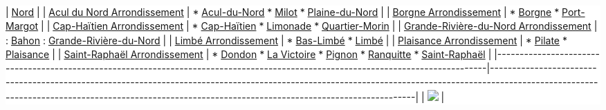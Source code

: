 |   [Nord](/wiki/Nord_(Haitian_department) "Nord (Haitian department)")   | |                  [Acul du Nord Arrondissement](/wiki/Acul-du-Nord_Arrondissement "Acul-du-Nord Arrondissement")                   |                                               * [Acul-du-Nord](/wiki/Acul-du-Nord "Acul-du-Nord") * [Milot](/wiki/Milot,_Haiti "Milot, Haiti") * [Plaine-du-Nord](/wiki/Plaine-du-Nord "Plaine-du-Nord")                                                | |                           [Borgne Arrondissement](/wiki/Borgne_Arrondissement "Borgne Arrondissement")                            |                                                                                   * [Borgne](/wiki/Borgne "Borgne") * [Port-Margot](/wiki/Port-Margot "Port-Margot")                                                                                    | |                 [Cap-Haïtien Arrondissement](/wiki/Cap-Ha%C3%AFtien_Arrondissement "Cap-Haïtien Arrondissement")                  |                                                 * [Cap-Haïtien](/wiki/Cap-Ha%C3%AFtien "Cap-Haïtien") * [Limonade](/wiki/Limonade "Limonade") * [Quartier-Morin](/wiki/Quartier-Morin "Quartier-Morin")                                                 | | [Grande-Rivière-du-Nord Arrondissement](/wiki/Grande-Rivi%C3%A8re-du-Nord_Arrondissement "Grande-Rivière-du-Nord Arrondissement") |                                                           : [Bahon](/wiki/Bahon,_Haiti "Bahon, Haiti") : [Grande-Rivière-du-Nord](/wiki/Grande-Rivi%C3%A8re-du-Nord "Grande-Rivière-du-Nord")                                                           | |                          [Limbé Arrondissement](/wiki/Limb%C3%A9_Arrondissement "Limbé Arrondissement")                           |                                                                         * [Bas-Limbé](/wiki/Bas-Limb%C3%A9 "Bas-Limbé") * [Limbé](/wiki/Limb%C3%A9_(commune) "Limbé (commune)")                                                                         | |                       [Plaisance Arrondissement](/wiki/Plaisance_Arrondissement "Plaisance Arrondissement")                       |                                                                         * [Pilate](/wiki/Pilate,_Haiti "Pilate, Haiti") * [Plaisance](/wiki/Plaisance,_Nord "Plaisance, Nord")                                                                          | |              [Saint-Raphaël Arrondissement](/wiki/Saint-Rapha%C3%ABl_Arrondissement "Saint-Raphaël Arrondissement")               | * [Dondon](/wiki/Dondon "Dondon") * [La Victoire](/wiki/La_Victoire,_Haiti "La Victoire, Haiti") * [Pignon](/wiki/Pignon "Pignon") * [Ranquitte](/wiki/Ranquitte "Ranquitte") * [Saint-Raphaël](/wiki/Saint-Rapha%C3%ABl,_Haiti "Saint-Raphaël, Haiti") | |-----------------------------------------------------------------------------------------------------------------------------------|---------------------------------------------------------------------------------------------------------------------------------------------------------------------------------------------------------------------------------------------------------| | [![](//upload.wikimedia.org/wikipedia/commons/thumb/e/ec/Haiti_communes.png/150px-Haiti_communes.png)](/wiki/File:Haiti_communes.png) |